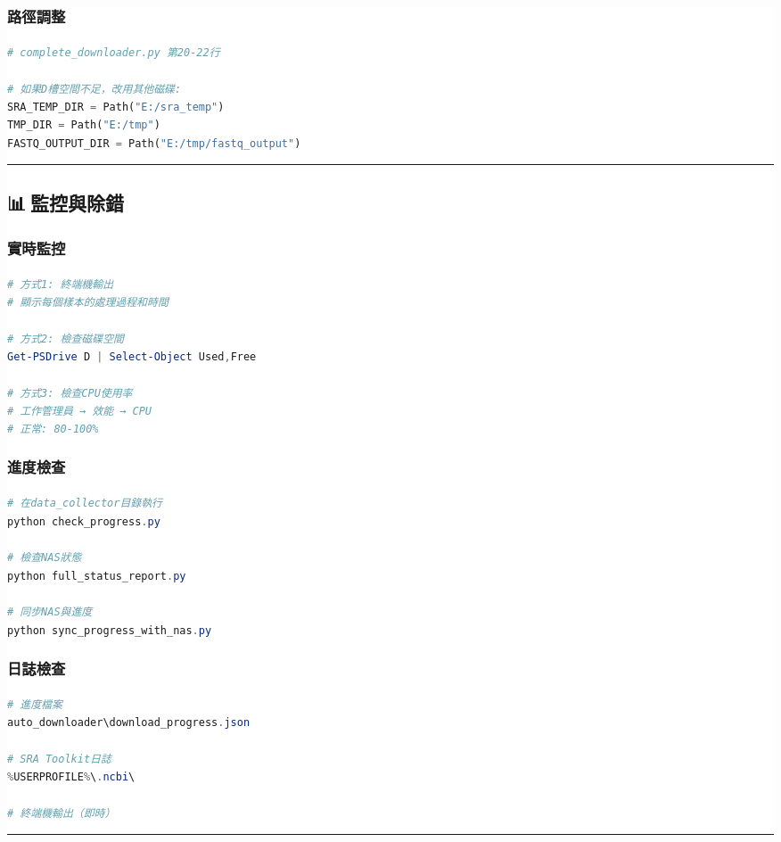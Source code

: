 ### 路徑調整

```python
# complete_downloader.py 第20-22行

# 如果D槽空間不足，改用其他磁碟:
SRA_TEMP_DIR = Path("E:/sra_temp")
TMP_DIR = Path("E:/tmp")
FASTQ_OUTPUT_DIR = Path("E:/tmp/fastq_output")
```

---

## 📊 監控與除錯

### 實時監控

```powershell
# 方式1: 終端機輸出
# 顯示每個樣本的處理過程和時間

# 方式2: 檢查磁碟空間
Get-PSDrive D | Select-Object Used,Free

# 方式3: 檢查CPU使用率
# 工作管理員 → 效能 → CPU
# 正常: 80-100%
```

### 進度檢查

```powershell
# 在data_collector目錄執行
python check_progress.py

# 檢查NAS狀態
python full_status_report.py

# 同步NAS與進度
python sync_progress_with_nas.py
```

### 日誌檢查

```powershell
# 進度檔案
auto_downloader\download_progress.json

# SRA Toolkit日誌
%USERPROFILE%\.ncbi\

# 終端機輸出（即時）
```

---